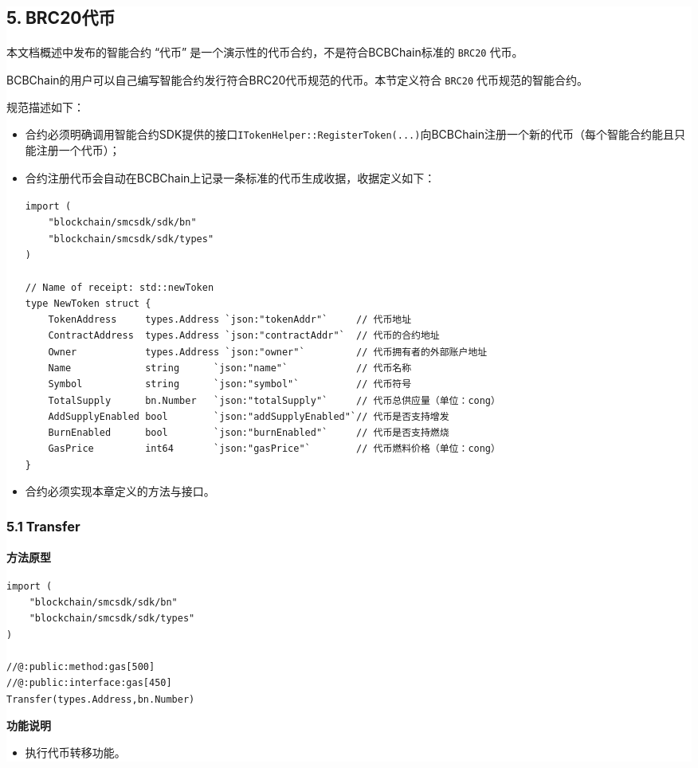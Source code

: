 



## 5. BRC20代币

本文档概述中发布的智能合约 “代币” 是一个演示性的代币合约，不是符合BCBChain标准的 ```BRC20``` 代币。

BCBChain的用户可以自己编写智能合约发行符合BRC20代币规范的代币。本节定义符合 ```BRC20``` 代币规范的智能合约。

规范描述如下：

* 合约必须明确调用智能合约SDK提供的接口```ITokenHelper::RegisterToken(...)```向BCBChain注册一个新的代币（每个智能合约能且只能注册一个代币）；

* 合约注册代币会自动在BCBChain上记录一条标准的代币生成收据，收据定义如下：

  ```
  import (
      "blockchain/smcsdk/sdk/bn"
      "blockchain/smcsdk/sdk/types"
  )
  
  // Name of receipt: std::newToken
  type NewToken struct {
      TokenAddress     types.Address `json:"tokenAddr"`     // 代币地址
      ContractAddress  types.Address `json:"contractAddr"`  // 代币的合约地址
      Owner            types.Address `json:"owner"`         // 代币拥有者的外部账户地址
      Name             string      `json:"name"`            // 代币名称
      Symbol           string      `json:"symbol"`          // 代币符号
      TotalSupply      bn.Number   `json:"totalSupply"`     // 代币总供应量（单位：cong）
      AddSupplyEnabled bool        `json:"addSupplyEnabled"`// 代币是否支持增发
      BurnEnabled      bool        `json:"burnEnabled"`     // 代币是否支持燃烧
      GasPrice         int64       `json:"gasPrice"`        // 代币燃料价格（单位：cong）
  }
  ```

* 合约必须实现本章定义的方法与接口。



### 5.1 Transfer

**方法原型**

```
import (
    "blockchain/smcsdk/sdk/bn"
    "blockchain/smcsdk/sdk/types"
)

//@:public:method:gas[500]
//@:public:interface:gas[450]
Transfer(types.Address,bn.Number)
```

**功能说明**

- 执行代币转移功能。
